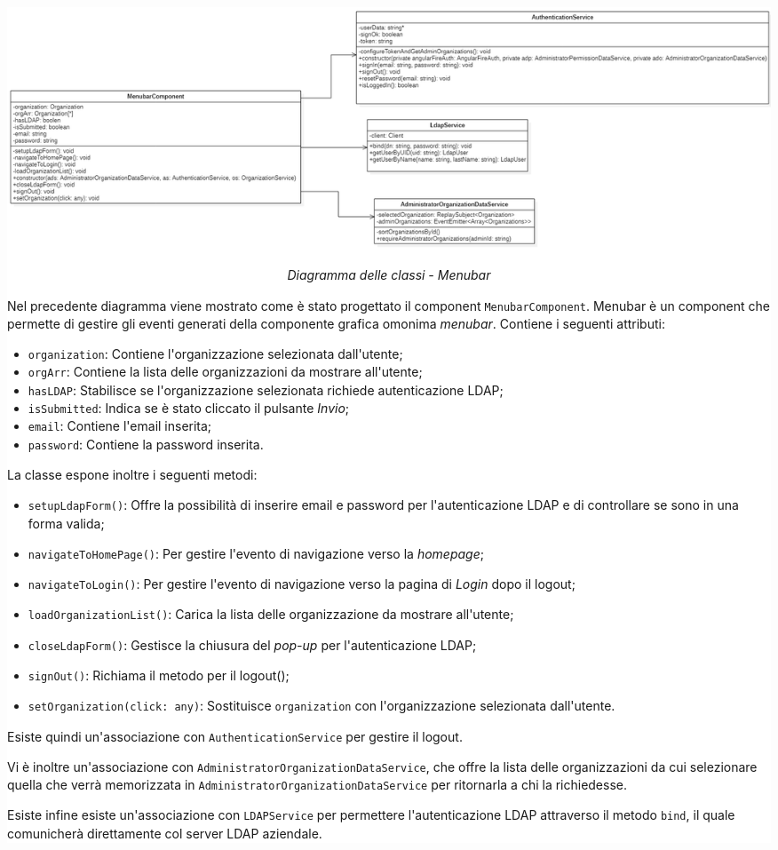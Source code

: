 ![!alt text](../Immagini/WebApp/menubar.PNG "diagramma delle classi")
<figcaption align=center> <em> Diagramma delle classi - Menubar </em> </figcaption>

Nel precedente diagramma viene mostrato come è stato progettato il component `MenubarComponent`. Menubar è un component che permette di gestire gli eventi generati della componente grafica omonima *menubar*.
Contiene i seguenti attributi:

- `organization`: Contiene l'organizzazione selezionata dall'utente;
- `orgArr`: Contiene la lista delle organizzazioni da mostrare all'utente;
- `hasLDAP`: Stabilisce se l'organizzazione selezionata richiede autenticazione LDAP;
- `isSubmitted`: Indica se è stato cliccato il pulsante *Invio*;
- `email`: Contiene l'email inserita;
- `password`: Contiene la password inserita.

La classe espone inoltre i seguenti metodi:

-   `setupLdapForm()`: Offre la possibilità di inserire email e password per l'autenticazione LDAP e di controllare se sono in una forma valida;

-   `navigateToHomePage()`: Per gestire l'evento di navigazione verso la *homepage*;

-   `navigateToLogin()`: Per gestire l'evento di navigazione verso la pagina di *Login* dopo il logout;

-   `loadOrganizationList()`: Carica la lista delle organizzazione da mostrare all'utente;

-   `closeLdapForm()`: Gestisce la chiusura del *pop-up* per l'autenticazione LDAP;

-   `signOut()`: Richiama il metodo per il logout();

-   `setOrganization(click: any)`: Sostituisce `organization` con l'organizzazione selezionata dall'utente.

Esiste quindi un'associazione con `AuthenticationService` per gestire il logout.

Vi è inoltre un'associazione con `AdministratorOrganizationDataService`, che offre la lista delle organizzazioni da cui selezionare quella che verrà memorizzata in `AdministratorOrganizationDataService` per ritornarla a chi la richiedesse.

Esiste infine esiste un'associazione con `LDAPService` per permettere l'autenticazione LDAP attraverso il metodo `bind`, il quale comunicherà direttamente col server LDAP aziendale.
